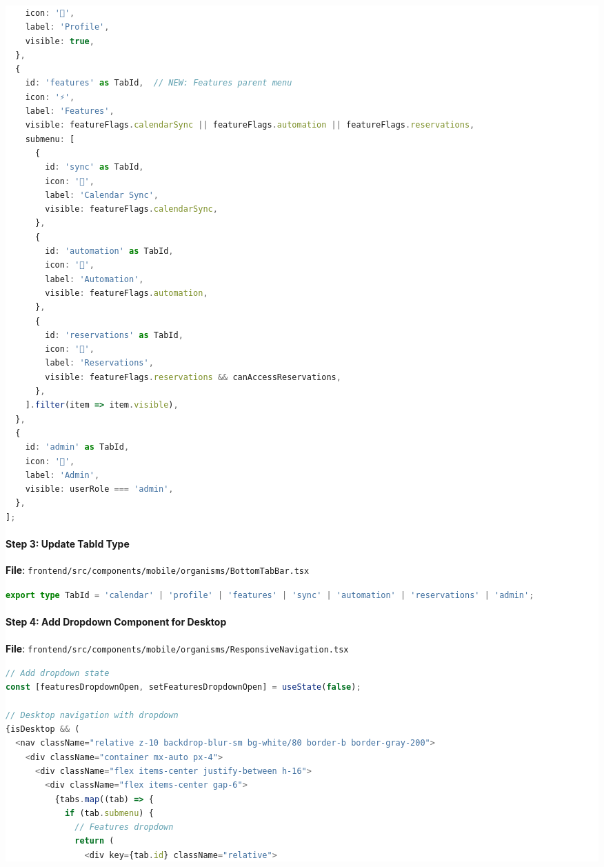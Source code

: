 ```typescript
    icon: '👤',
    label: 'Profile',
    visible: true,
  },
  {
    id: 'features' as TabId,  // NEW: Features parent menu
    icon: '⚡',
    label: 'Features',
    visible: featureFlags.calendarSync || featureFlags.automation || featureFlags.reservations,
    submenu: [
      {
        id: 'sync' as TabId,
        icon: '🔄',
        label: 'Calendar Sync',
        visible: featureFlags.calendarSync,
      },
      {
        id: 'automation' as TabId,
        icon: '🤖',
        label: 'Automation',
        visible: featureFlags.automation,
      },
      {
        id: 'reservations' as TabId,
        icon: '📆',
        label: 'Reservations',
        visible: featureFlags.reservations && canAccessReservations,
      },
    ].filter(item => item.visible),
  },
  {
    id: 'admin' as TabId,
    icon: '🔧',
    label: 'Admin',
    visible: userRole === 'admin',
  },
];
```

#### Step 3: Update TabId Type
**File**: `frontend/src/components/mobile/organisms/BottomTabBar.tsx`

```typescript
export type TabId = 'calendar' | 'profile' | 'features' | 'sync' | 'automation' | 'reservations' | 'admin';
```

#### Step 4: Add Dropdown Component for Desktop
**File**: `frontend/src/components/mobile/organisms/ResponsiveNavigation.tsx`

```typescript
// Add dropdown state
const [featuresDropdownOpen, setFeaturesDropdownOpen] = useState(false);

// Desktop navigation with dropdown
{isDesktop && (
  <nav className="relative z-10 backdrop-blur-sm bg-white/80 border-b border-gray-200">
    <div className="container mx-auto px-4">
      <div className="flex items-center justify-between h-16">
        <div className="flex items-center gap-6">
          {tabs.map((tab) => {
            if (tab.submenu) {
              // Features dropdown
              return (
                <div key={tab.id} className="relative">
```
